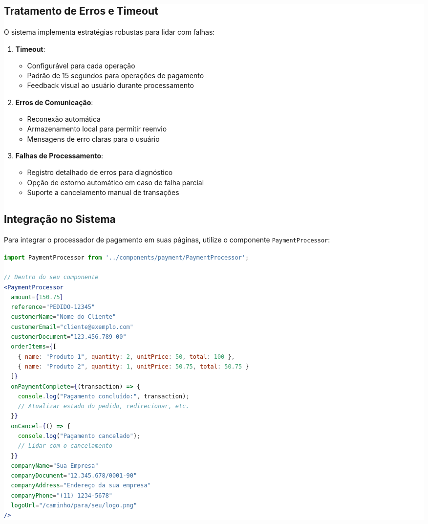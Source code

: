 ## Tratamento de Erros e Timeout

O sistema implementa estratégias robustas para lidar com falhas:

1. **Timeout**: 
   - Configurável para cada operação
   - Padrão de 15 segundos para operações de pagamento
   - Feedback visual ao usuário durante processamento

2. **Erros de Comunicação**:
   - Reconexão automática
   - Armazenamento local para permitir reenvio
   - Mensagens de erro claras para o usuário

3. **Falhas de Processamento**:
   - Registro detalhado de erros para diagnóstico
   - Opção de estorno automático em caso de falha parcial
   - Suporte a cancelamento manual de transações

## Integração no Sistema

Para integrar o processador de pagamento em suas páginas, utilize o componente `PaymentProcessor`:

```jsx
import PaymentProcessor from '../components/payment/PaymentProcessor';

// Dentro do seu componente
<PaymentProcessor
  amount={150.75}
  reference="PEDIDO-12345"
  customerName="Nome do Cliente"
  customerEmail="cliente@exemplo.com"
  customerDocument="123.456.789-00"
  orderItems={[
    { name: "Produto 1", quantity: 2, unitPrice: 50, total: 100 },
    { name: "Produto 2", quantity: 1, unitPrice: 50.75, total: 50.75 }
  ]}
  onPaymentComplete={(transaction) => {
    console.log("Pagamento concluído:", transaction);
    // Atualizar estado do pedido, redirecionar, etc.
  }}
  onCancel={() => {
    console.log("Pagamento cancelado");
    // Lidar com o cancelamento
  }}
  companyName="Sua Empresa"
  companyDocument="12.345.678/0001-90"
  companyAddress="Endereço da sua empresa"
  companyPhone="(11) 1234-5678"
  logoUrl="/caminho/para/seu/logo.png"
/>
```
